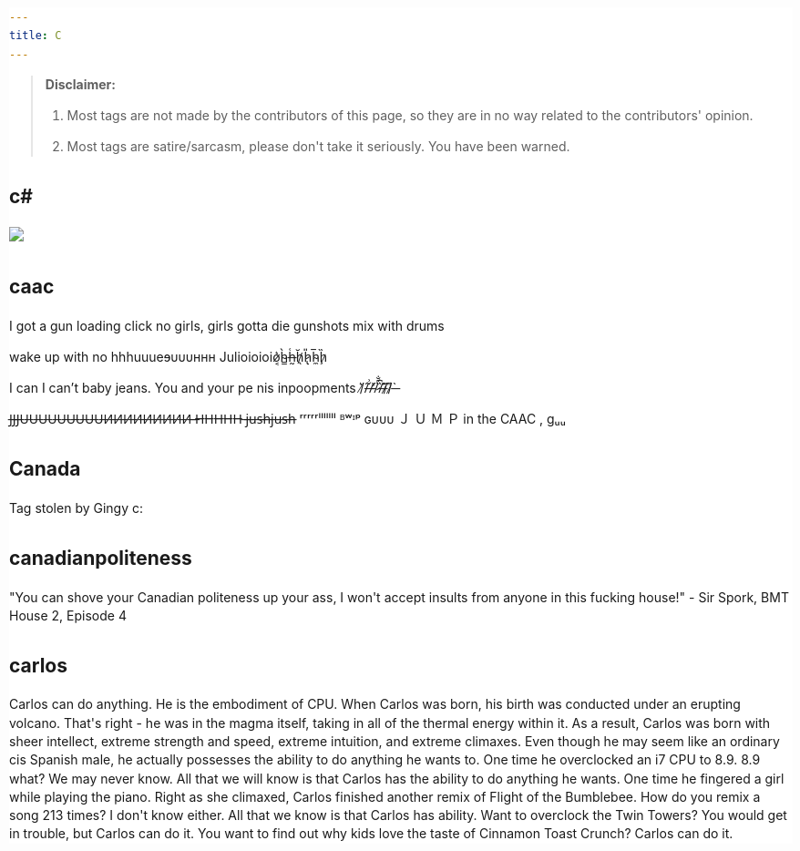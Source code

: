 ```yaml
---
title: C
---
```


> **Disclaimer:** 
> 
> 1. Most tags are not made by the contributors of this page, so they are in no way related to the contributors' opinion.
> 
> 2. Most tags are satire/sarcasm, please don't take it seriously. You have been warned.

## c#

![](https://cdn.discordapp.com/attachments/139268201803546624/276034734285651978/ascii.png)

## caac

​I got a gun loading click no girls, girls gotta die gunshots mix with drums   


wake up with no hhhuuueɘυυυʜʜʜ       Julioioioio̸͔͛h̴͇̀h̶̰͑h̸̖̆h̷̢̎h̴̼̅ḩ̷̏

I can I can’t baby jeans. You and your pe nis inpoopments  /̸́͛/̶̌͗/̵̈̕/̷̈́̐/̶̏͆/̷͊͂/̷̀͌ ̶

J̶J̶J̶U̶U̶U̶U̶U̶U̶U̶U̶U̶И̶И̶И̶И̶И̶И̶И̶И̶И̶ ̶H̶H̶H̶H̶H̶  ̶j̶u̶s̶h̶j̶u̶s̶h̶
                                                      ʳʳʳʳʳˡˡˡˡˡˡˡ ᴮʷᶦᵖ 
                                                ɢᴜᴜᴜ
 Ｊ Ｕ Ｍ Ｐ  in the CAAC , gᵤᵤ

## Canada

​᠎Tag stolen by Gingy c:

## canadianpoliteness

"You can shove your Canadian politeness up your ass, I won't accept insults from anyone in this fucking house!" - Sir Spork, BMT House 2, Episode 4

## carlos

​᠎Carlos can do anything. He is the embodiment of CPU. When Carlos was born, his birth was conducted under an erupting volcano. That's right - he was in the magma itself, taking in all of the thermal energy within it. As a result, Carlos was born with sheer intellect, extreme strength and speed, extreme intuition, and extreme climaxes. Even though he may seem like an ordinary cis Spanish male, he actually possesses the ability to do anything he wants to. One time he overclocked an i7 CPU to 8.9. 8.9 what? We may never know. All that we will know is that Carlos has the ability to do anything he wants. One time he fingered a girl while playing the piano. Right as she climaxed, Carlos finished another remix of Flight of the Bumblebee. How do you remix a song 213 times? I don't know either. All that we know is that Carlos has ability. Want to overclock the Twin Towers? You would get in trouble, but Carlos can do it. You want to find out why kids love the taste of Cinnamon Toast Crunch? Carlos can do it.
